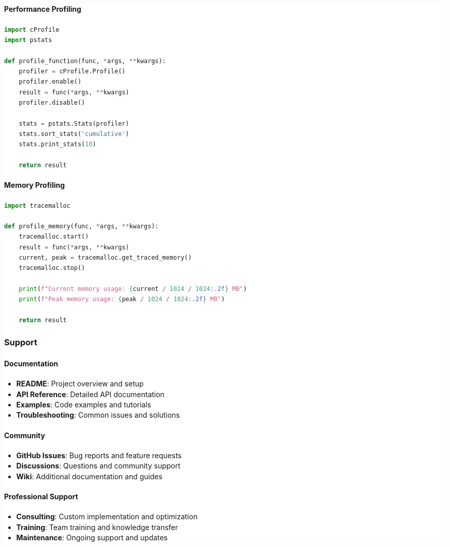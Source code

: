 #### Performance Profiling
```python
import cProfile
import pstats

def profile_function(func, *args, **kwargs):
    profiler = cProfile.Profile()
    profiler.enable()
    result = func(*args, **kwargs)
    profiler.disable()
    
    stats = pstats.Stats(profiler)
    stats.sort_stats('cumulative')
    stats.print_stats(10)
    
    return result
```

#### Memory Profiling
```python
import tracemalloc

def profile_memory(func, *args, **kwargs):
    tracemalloc.start()
    result = func(*args, **kwargs)
    current, peak = tracemalloc.get_traced_memory()
    tracemalloc.stop()
    
    print(f"Current memory usage: {current / 1024 / 1024:.2f} MB")
    print(f"Peak memory usage: {peak / 1024 / 1024:.2f} MB")
    
    return result
```

### Support

#### Documentation
- **README**: Project overview and setup
- **API Reference**: Detailed API documentation
- **Examples**: Code examples and tutorials
- **Troubleshooting**: Common issues and solutions

#### Community
- **GitHub Issues**: Bug reports and feature requests
- **Discussions**: Questions and community support
- **Wiki**: Additional documentation and guides

#### Professional Support
- **Consulting**: Custom implementation and optimization
- **Training**: Team training and knowledge transfer
- **Maintenance**: Ongoing support and updates
